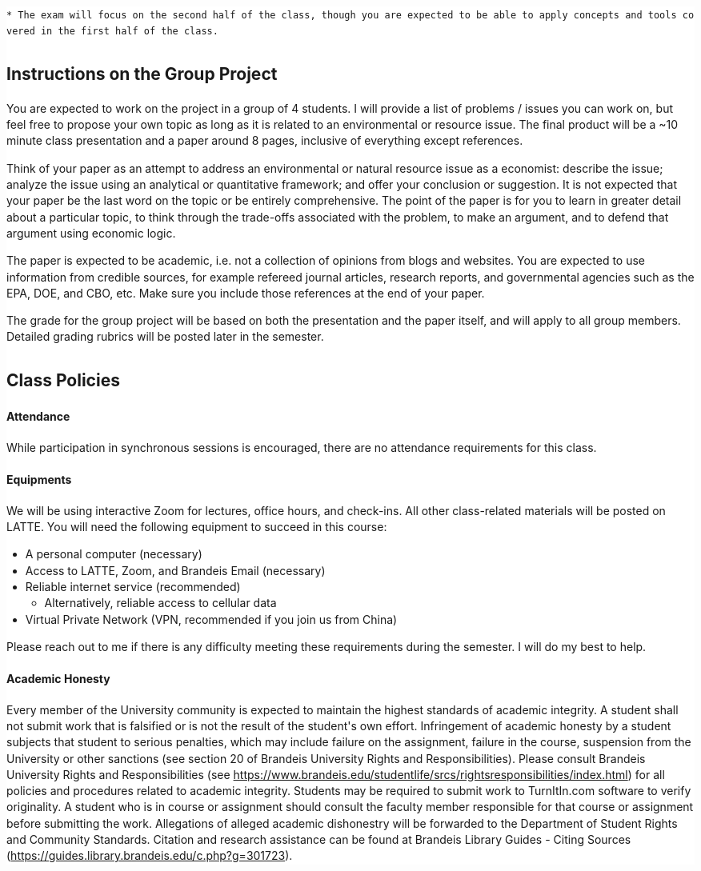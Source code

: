 	* The exam will focus on the second half of the class, though you are expected to be able to apply concepts and tools covered in the first half of the class. 


## Instructions on the Group Project   
You are expected to work on the project in a group of 4 students. I will provide a list of problems / issues you can work on, but feel free to propose your own topic as long as it is related to an environmental or resource issue. The final product will be a ~10 minute class presentation and a paper around 8 pages, inclusive of everything except references. 

Think of your paper as an attempt to address an environmental or natural resource issue as a economist: describe the issue; analyze the issue using an analytical or quantitative framework; and offer your conclusion or suggestion. It is not expected that your paper be the last word on the topic or be entirely comprehensive. The point of the paper is for you to learn in greater detail about a particular topic, to think through the trade-offs associated with the problem, to make an argument, and to defend that argument using economic logic.

The paper is expected to be academic, i.e. not a collection of opinions from blogs and websites. You are expected to use information from credible sources, for example refereed journal articles, research reports, and governmental agencies such as the EPA, DOE, and CBO, etc. Make sure you include those references at the end of your paper. 

The grade for the group project will be based on both the presentation and the paper itself, and will apply to all group members. Detailed grading rubrics will be posted later in the semester. 

## Class Policies

#### Attendance
While participation in synchronous sessions is encouraged, there are no attendance requirements for this class. 

#### Equipments
We will be using interactive Zoom for lectures, office hours, and check-ins. All other class-related materials will be posted on LATTE. You will need the following equipment to succeed in this course:

* A personal computer (necessary)
* Access to LATTE, Zoom, and Brandeis Email (necessary)
* Reliable internet service (recommended)
	- Alternatively, reliable access to cellular data
* Virtual Private Network (VPN, recommended if you join us from China)

Please reach out to me if there is any difficulty meeting these requirements during the semester. I will do my best to help. 

#### Academic Honesty
Every member of the University community is expected to maintain the highest standards of academic integrity. A student shall not submit work that is falsified or is not the result of the student's own effort. Infringement of academic honesty by a student subjects that student to serious penalties, which may include failure on the assignment, failure in the course, suspension from the University or other sanctions (see section 20 of Brandeis University Rights and Responsibilities). Please consult Brandeis University Rights and Responsibilities (see https://www.brandeis.edu/studentlife/srcs/rightsresponsibilities/index.html) for all policies and procedures related to academic integrity. Students may be required to submit work to TurnItIn.com software to verify originality. A student who is in course or assignment should consult the faculty member responsible for that course or assignment before submitting the work. Allegations of alleged academic dishonestry will be forwarded to the Department of Student Rights and Community Standards. Citation and research assistance can be found at Brandeis Library Guides - Citing Sources (https://guides.library.brandeis.edu/c.php?g=301723).
